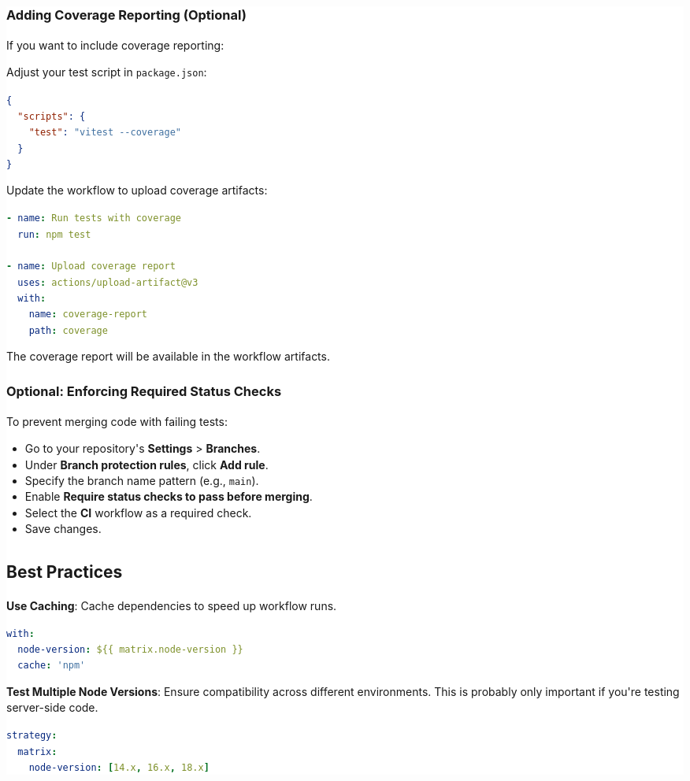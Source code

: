 ### Adding Coverage Reporting (Optional)

If you want to include coverage reporting:

Adjust your test script in `package.json`:

```json
{
  "scripts": {
    "test": "vitest --coverage"
  }
}
```

Update the workflow to upload coverage artifacts:

```yaml
- name: Run tests with coverage
  run: npm test

- name: Upload coverage report
  uses: actions/upload-artifact@v3
  with:
    name: coverage-report
    path: coverage
```

The coverage report will be available in the workflow artifacts.

### Optional: Enforcing Required Status Checks

To prevent merging code with failing tests:

- Go to your repository's **Settings** > **Branches**.
- Under **Branch protection rules**, click **Add rule**.
- Specify the branch name pattern (e.g., `main`).
- Enable **Require status checks to pass before merging**.
- Select the **CI** workflow as a required check.
- Save changes.

## Best Practices

**Use Caching**: Cache dependencies to speed up workflow runs.

```yaml
with:
  node-version: ${{ matrix.node-version }}
  cache: 'npm'
```

**Test Multiple Node Versions**: Ensure compatibility across different environments. This is probably only important if you're testing server-side code.

```yaml
strategy:
  matrix:
    node-version: [14.x, 16.x, 18.x]
```
